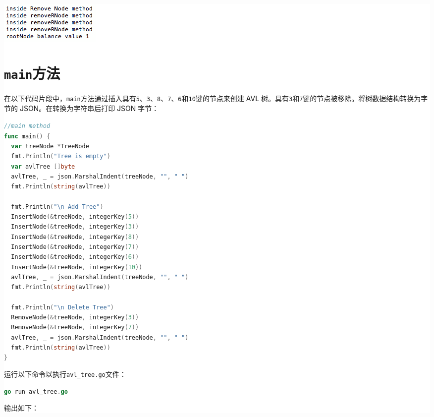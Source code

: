 ![图片](img/d856f827-24f4-4ba1-849e-2bf65d6e1e3b.png)

# `main`方法

在以下代码片段中，`main`方法通过插入具有`5`、`3`、`8`、`7`、`6`和`10`键的节点来创建 AVL 树。具有`3`和`7`键的节点被移除。将树数据结构转换为字节的 JSON。在转换为字符串后打印 JSON 字节：

```go
//main method
func main() {
  var treeNode *TreeNode
  fmt.Println("Tree is empty")
  var avlTree []byte
  avlTree, _ = json.MarshalIndent(treeNode, "", " ")
  fmt.Println(string(avlTree))

  fmt.Println("\n Add Tree")
  InsertNode(&treeNode, integerKey(5))
  InsertNode(&treeNode, integerKey(3))
  InsertNode(&treeNode, integerKey(8))
  InsertNode(&treeNode, integerKey(7))
  InsertNode(&treeNode, integerKey(6))
  InsertNode(&treeNode, integerKey(10))
  avlTree, _ = json.MarshalIndent(treeNode, "", " ")
  fmt.Println(string(avlTree))

  fmt.Println("\n Delete Tree")
  RemoveNode(&treeNode, integerKey(3))
  RemoveNode(&treeNode, integerKey(7))
  avlTree, _ = json.MarshalIndent(treeNode, "", " ")
  fmt.Println(string(avlTree))
}
```

运行以下命令以执行`avl_tree.go`文件：

```go
go run avl_tree.go
```

输出如下：
